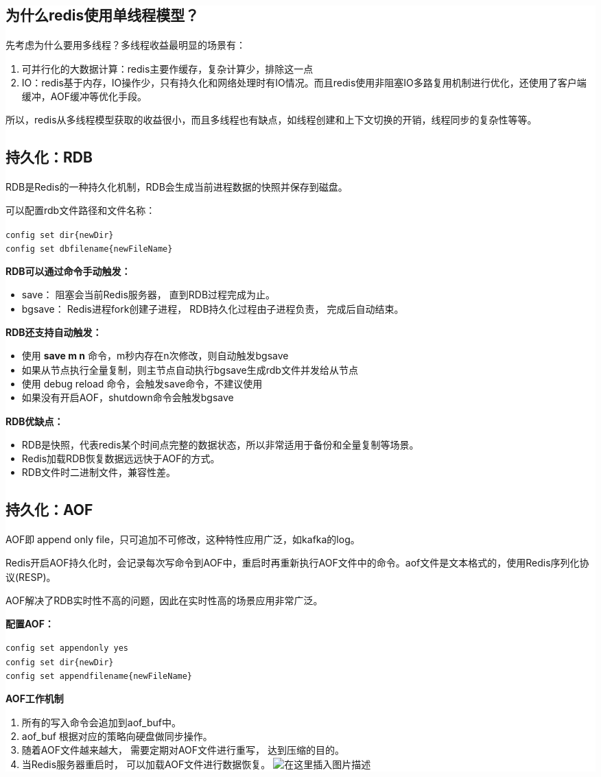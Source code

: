 ## 为什么redis使用单线程模型？

先考虑为什么要用多线程？多线程收益最明显的场景有：

 1.  可并行化的大数据计算：redis主要作缓存，复杂计算少，排除这一点
 2. IO：redis基于内存，IO操作少，只有持久化和网络处理时有IO情况。而且redis使用非阻塞IO多路复用机制进行优化，还使用了客户端缓冲，AOF缓冲等优化手段。

所以，redis从多线程模型获取的收益很小，而且多线程也有缺点，如线程创建和上下文切换的开销，线程同步的复杂性等等。

## 持久化：RDB

RDB是Redis的一种持久化机制，RDB会生成当前进程数据的快照并保存到磁盘。

可以配置rdb文件路径和文件名称：

```shell
config set dir{newDir}
config set dbfilename{newFileName}
```
**RDB可以通过命令手动触发：**

 - save： 阻塞会当前Redis服务器， 直到RDB过程完成为止。 
 - bgsave： Redis进程fork创建子进程， RDB持久化过程由子进程负责， 完成后自动结束。

**RDB还支持自动触发：**

 - 使用 **save m n** 命令，m秒内存在n次修改，则自动触发bgsave
 - 如果从节点执行全量复制，则主节点自动执行bgsave生成rdb文件并发给从节点
 - 使用 debug reload 命令，会触发save命令，不建议使用
 - 如果没有开启AOF，shutdown命令会触发bgsave

**RDB优缺点：**

 - RDB是快照，代表redis某个时间点完整的数据状态，所以非常适用于备份和全量复制等场景。
 - Redis加载RDB恢复数据远远快于AOF的方式。
 - RDB文件时二进制文件，兼容性差。 

## 持久化：AOF

AOF即 append only file，只可追加不可修改，这种特性应用广泛，如kafka的log。

Redis开启AOF持久化时，会记录每次写命令到AOF中，重启时再重新执行AOF文件中的命令。aof文件是文本格式的，使用Redis序列化协议(RESP)。

AOF解决了RDB实时性不高的问题，因此在实时性高的场景应用非常广泛。

**配置AOF：**

```shell
config set appendonly yes
config set dir{newDir}
config set appendfilename{newFileName}
```
**AOF工作机制**
 1. 所有的写入命令会追加到aof_buf中。
 2. aof_buf 根据对应的策略向硬盘做同步操作。
 3. 随着AOF文件越来越大， 需要定期对AOF文件进行重写， 达到压缩的目的。
 4. 当Redis服务器重启时， 可以加载AOF文件进行数据恢复。
![在这里插入图片描述](https://img-blog.csdnimg.cn/20190413100625110.png)
